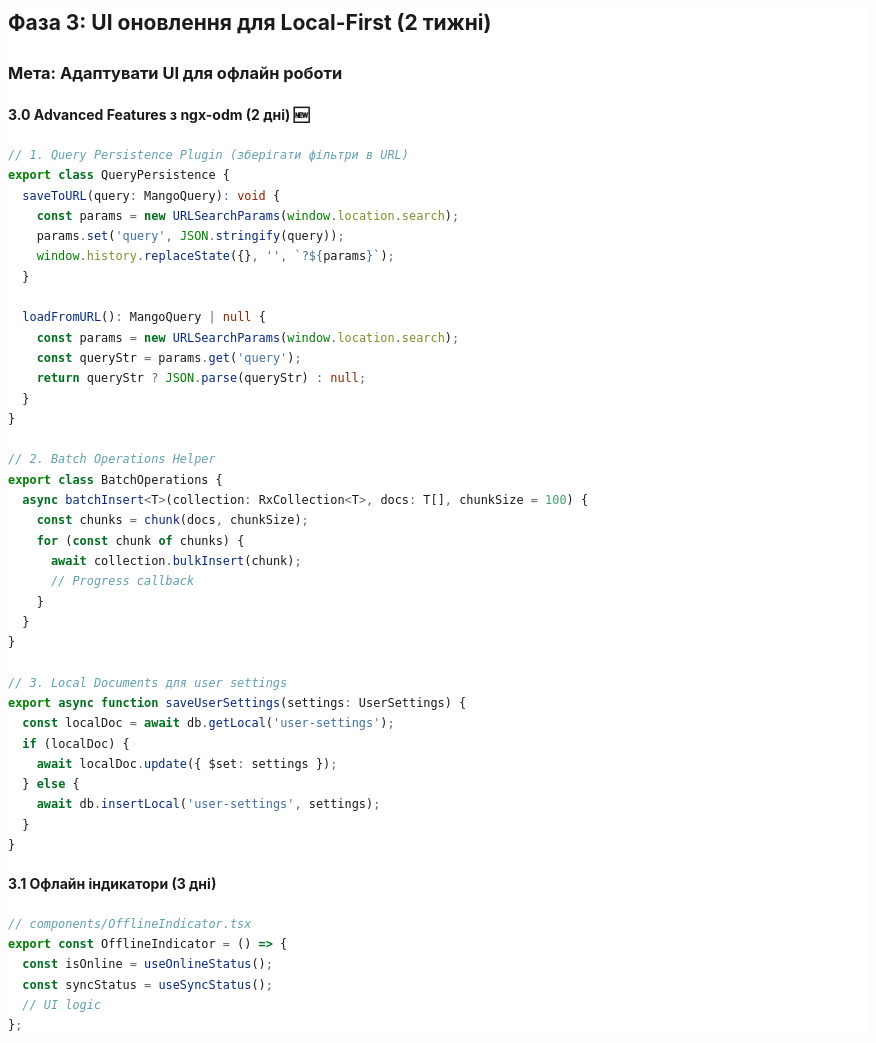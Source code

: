 
## Фаза 3: UI оновлення для Local-First (2 тижні)

### Мета: Адаптувати UI для офлайн роботи

#### 3.0 Advanced Features з ngx-odm (2 дні) 🆕
```typescript
// 1. Query Persistence Plugin (зберігати фільтри в URL)
export class QueryPersistence {
  saveToURL(query: MangoQuery): void {
    const params = new URLSearchParams(window.location.search);
    params.set('query', JSON.stringify(query));
    window.history.replaceState({}, '', `?${params}`);
  }
  
  loadFromURL(): MangoQuery | null {
    const params = new URLSearchParams(window.location.search);
    const queryStr = params.get('query');
    return queryStr ? JSON.parse(queryStr) : null;
  }
}

// 2. Batch Operations Helper
export class BatchOperations {
  async batchInsert<T>(collection: RxCollection<T>, docs: T[], chunkSize = 100) {
    const chunks = chunk(docs, chunkSize);
    for (const chunk of chunks) {
      await collection.bulkInsert(chunk);
      // Progress callback
    }
  }
}

// 3. Local Documents для user settings
export async function saveUserSettings(settings: UserSettings) {
  const localDoc = await db.getLocal('user-settings');
  if (localDoc) {
    await localDoc.update({ $set: settings });
  } else {
    await db.insertLocal('user-settings', settings);
  }
}
```

#### 3.1 Офлайн індикатори (3 дні)
```typescript
// components/OfflineIndicator.tsx
export const OfflineIndicator = () => {
  const isOnline = useOnlineStatus();
  const syncStatus = useSyncStatus();
  // UI logic
};
```
